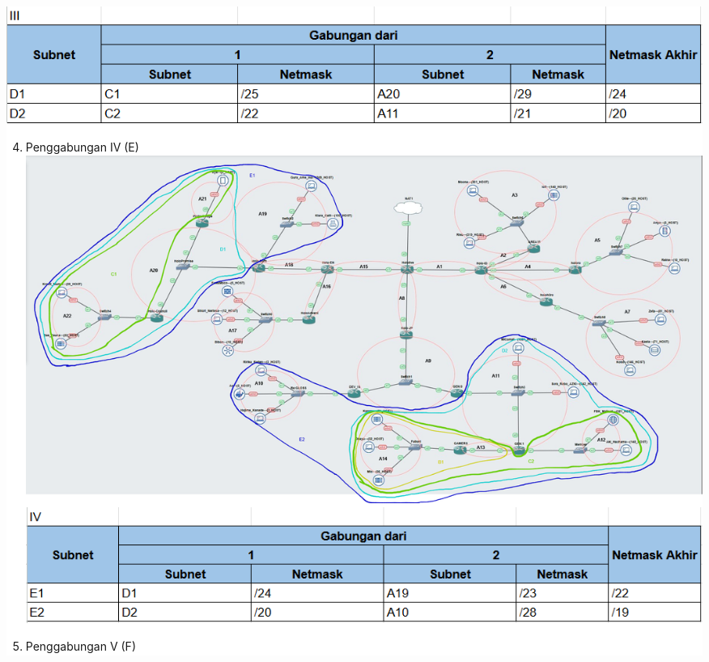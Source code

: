 ![GNS3](assets/3.png)

4. Penggabungan IV (E)
![GNS3](assets/langkah4.png)
![GNS3](assets/4.png)

5. Penggabungan V (F)